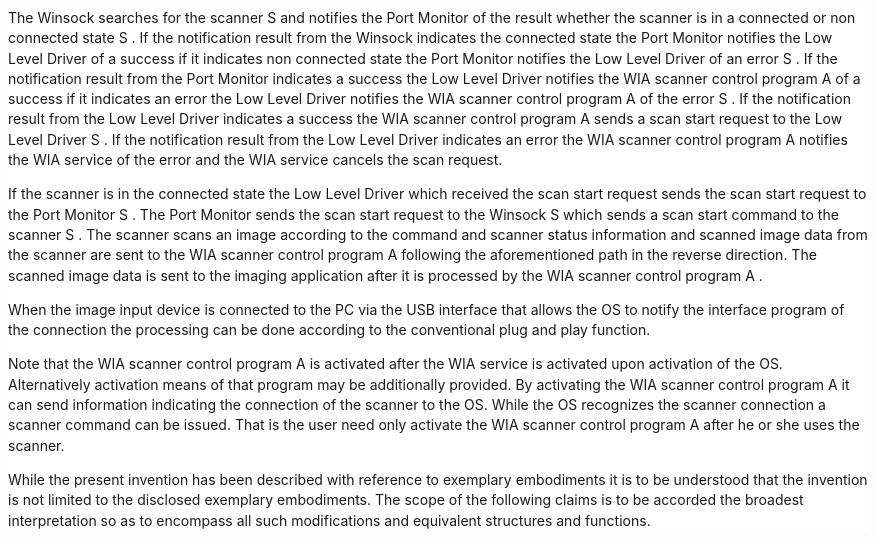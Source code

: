 The Winsock searches for the scanner S and notifies the Port Monitor of the result whether the scanner is in a connected or non connected state S . If the notification result from the Winsock indicates the connected state the Port Monitor notifies the Low Level Driver of a success if it indicates non connected state the Port Monitor notifies the Low Level Driver of an error S . If the notification result from the Port Monitor indicates a success the Low Level Driver notifies the WIA scanner control program A of a success if it indicates an error the Low Level Driver notifies the WIA scanner control program A of the error S . If the notification result from the Low Level Driver indicates a success the WIA scanner control program A sends a scan start request to the Low Level Driver S . If the notification result from the Low Level Driver indicates an error the WIA scanner control program A notifies the WIA service of the error and the WIA service cancels the scan request.

If the scanner is in the connected state the Low Level Driver which received the scan start request sends the scan start request to the Port Monitor S . The Port Monitor sends the scan start request to the Winsock S which sends a scan start command to the scanner S . The scanner scans an image according to the command and scanner status information and scanned image data from the scanner are sent to the WIA scanner control program A following the aforementioned path in the reverse direction. The scanned image data is sent to the imaging application after it is processed by the WIA scanner control program A .

When the image input device is connected to the PC via the USB interface that allows the OS to notify the interface program of the connection the processing can be done according to the conventional plug and play function.

Note that the WIA scanner control program A is activated after the WIA service is activated upon activation of the OS. Alternatively activation means of that program may be additionally provided. By activating the WIA scanner control program A it can send information indicating the connection of the scanner to the OS. While the OS recognizes the scanner connection a scanner command can be issued. That is the user need only activate the WIA scanner control program A after he or she uses the scanner.

While the present invention has been described with reference to exemplary embodiments it is to be understood that the invention is not limited to the disclosed exemplary embodiments. The scope of the following claims is to be accorded the broadest interpretation so as to encompass all such modifications and equivalent structures and functions.


